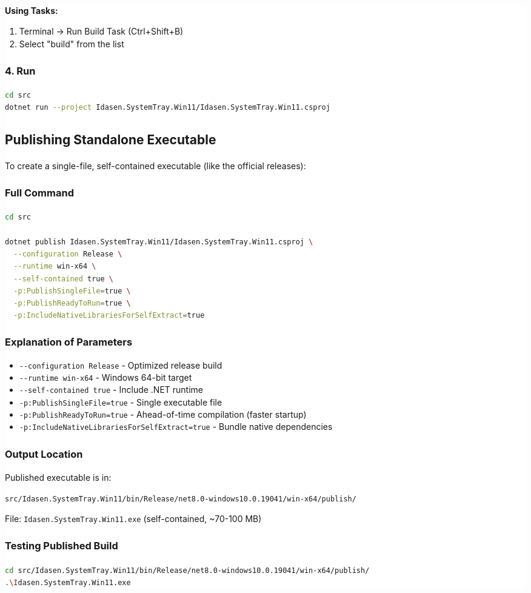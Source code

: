**Using Tasks:**
1. Terminal → Run Build Task (Ctrl+Shift+B)
2. Select "build" from the list

### 4. Run

```bash
cd src
dotnet run --project Idasen.SystemTray.Win11/Idasen.SystemTray.Win11.csproj
```

## Publishing Standalone Executable

To create a single-file, self-contained executable (like the official releases):

### Full Command

```bash
cd src

dotnet publish Idasen.SystemTray.Win11/Idasen.SystemTray.Win11.csproj \
  --configuration Release \
  --runtime win-x64 \
  --self-contained true \
  -p:PublishSingleFile=true \
  -p:PublishReadyToRun=true \
  -p:IncludeNativeLibrariesForSelfExtract=true
```

### Explanation of Parameters

- `--configuration Release` - Optimized release build
- `--runtime win-x64` - Windows 64-bit target
- `--self-contained true` - Include .NET runtime
- `-p:PublishSingleFile=true` - Single executable file
- `-p:PublishReadyToRun=true` - Ahead-of-time compilation (faster startup)
- `-p:IncludeNativeLibrariesForSelfExtract=true` - Bundle native dependencies

### Output Location

Published executable is in:
```
src/Idasen.SystemTray.Win11/bin/Release/net8.0-windows10.0.19041/win-x64/publish/
```

File: `Idasen.SystemTray.Win11.exe` (self-contained, ~70-100 MB)

### Testing Published Build

```bash
cd src/Idasen.SystemTray.Win11/bin/Release/net8.0-windows10.0.19041/win-x64/publish/
.\Idasen.SystemTray.Win11.exe
```
